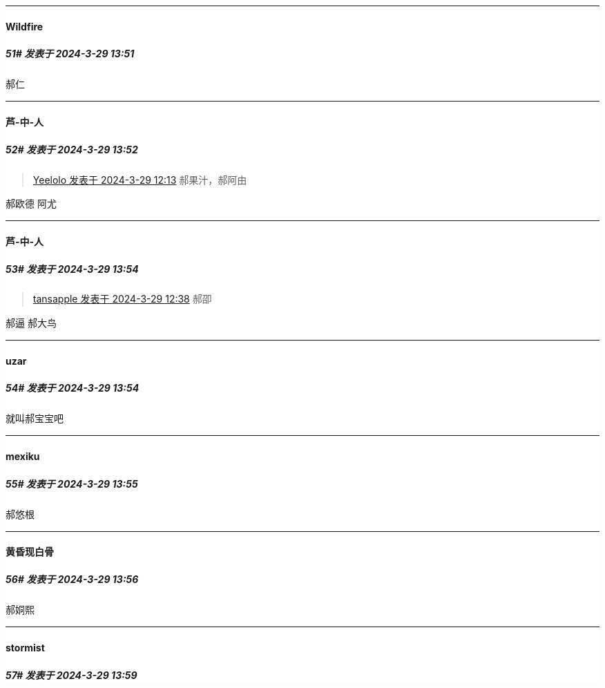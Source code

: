 
*****

####  Wildfire  
##### 51#       发表于 2024-3-29 13:51

郝仁

*****

####  芦-中-人  
##### 52#       发表于 2024-3-29 13:52

<blockquote><a href="httphttps://bbs.saraba1st.com/2b/forum.php?mod=redirect&amp;goto=findpost&amp;pid=64416044&amp;ptid=2177638" target="_blank">Yeelolo 发表于 2024-3-29 12:13</a>
郝果汁，郝阿由</blockquote>
郝欧德 阿尤

*****

####  芦-中-人  
##### 53#       发表于 2024-3-29 13:54

<blockquote><a href="httphttps://bbs.saraba1st.com/2b/forum.php?mod=redirect&amp;goto=findpost&amp;pid=64416334&amp;ptid=2177638" target="_blank">tansapple 发表于 2024-3-29 12:38</a>
郝卲</blockquote>
郝逼 郝大鸟

*****

####  uzar  
##### 54#       发表于 2024-3-29 13:54

就叫郝宝宝吧

*****

####  mexiku  
##### 55#       发表于 2024-3-29 13:55

郝悠根


*****

####  黄昏现白骨  
##### 56#       发表于 2024-3-29 13:56

郝姛熙

*****

####  stormist  
##### 57#       发表于 2024-3-29 13:59
